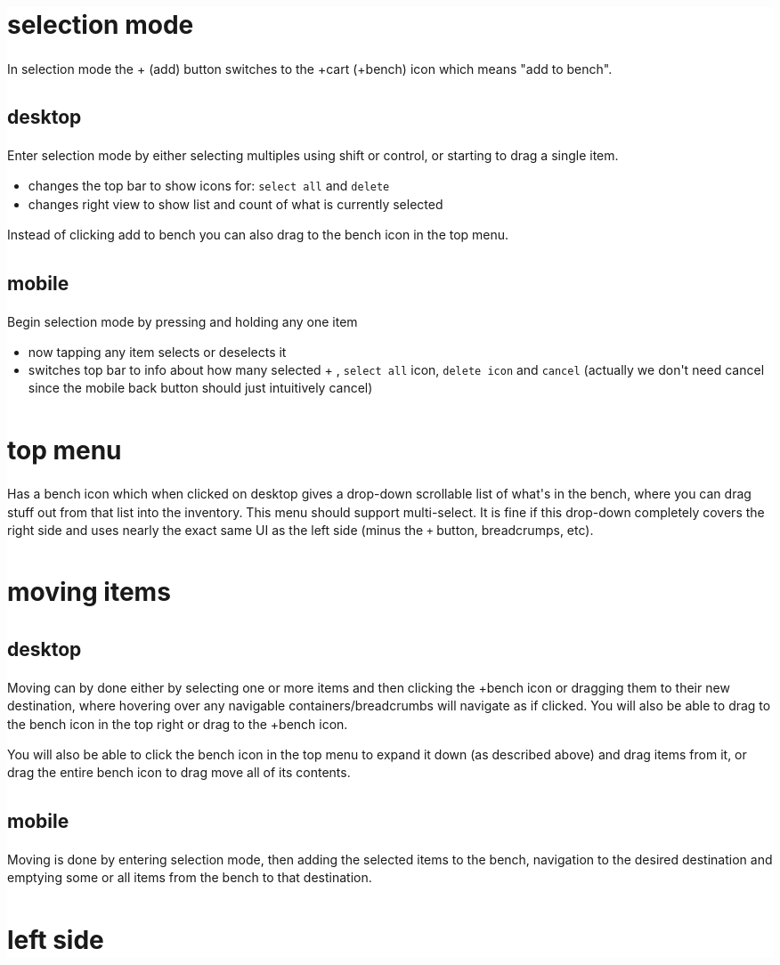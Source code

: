 
# selection mode

In selection mode the + (add) button switches to the +cart (+bench) icon which means "add to bench".

## desktop

Enter selection mode by either selecting multiples using shift or control, or starting to drag a single item.

* changes the top bar to show icons for: `select all` and `delete`
* changes right view to show list and count of what is currently selected

Instead of clicking add to bench you can also drag to the bench icon in the top menu.

## mobile

Begin selection mode by pressing and holding any one item

* now tapping any item selects or deselects it
* switches top bar to info about how many selected + , `select all` icon, `delete icon` and `cancel` (actually we don't need cancel since the mobile back button should just intuitively cancel)

# top menu

Has a bench icon which when clicked on desktop gives a drop-down scrollable list of what's in the bench, where you can drag stuff out from that list into the inventory. This menu should support multi-select. It is fine if this drop-down completely covers the right side and uses nearly the exact same UI as the left side (minus the `+` button, breadcrumps, etc).

# moving items

## desktop

Moving can by done either by selecting one or more items and then clicking the +bench icon or dragging them to their new destination, where hovering over any navigable containers/breadcrumbs will navigate as if clicked. You will also be able to drag to the bench icon in the top right or drag to the +bench icon.

You will also be able to click the bench icon in the top menu to expand it down (as described above) and drag items from it, or drag the entire bench icon to drag move all of its contents.

## mobile

Moving is done by entering selection mode, then adding the selected items to the bench, navigation to the desired destination and emptying some or all items from the bench to that destination.

# left side
